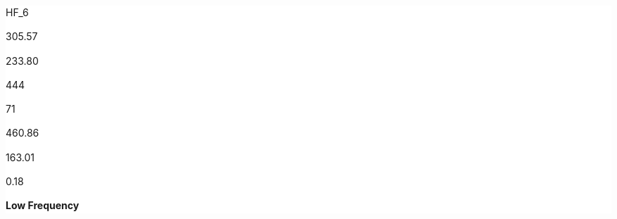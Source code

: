 <tr>

<td style="text-align:left; padding-left: 2em;" indentlevel="1">

HF\_6

</td>

<td style="text-align:right;">

305.57

</td>

<td style="text-align:right;">

233.80

</td>

<td style="text-align:right;">

444

</td>

<td style="text-align:right;">

71

</td>

<td style="text-align:right;">

460.86

</td>

<td style="text-align:right;">

163.01

</td>

<td style="text-align:right;">

0.18

</td>

</tr>

<tr grouplength="6">

<td colspan="8" style="border-bottom: 1px solid;">

<strong>Low Frequency</strong>

</td>

</tr>

<tr>

<td style="text-align:left; padding-left: 2em;" indentlevel="1">
